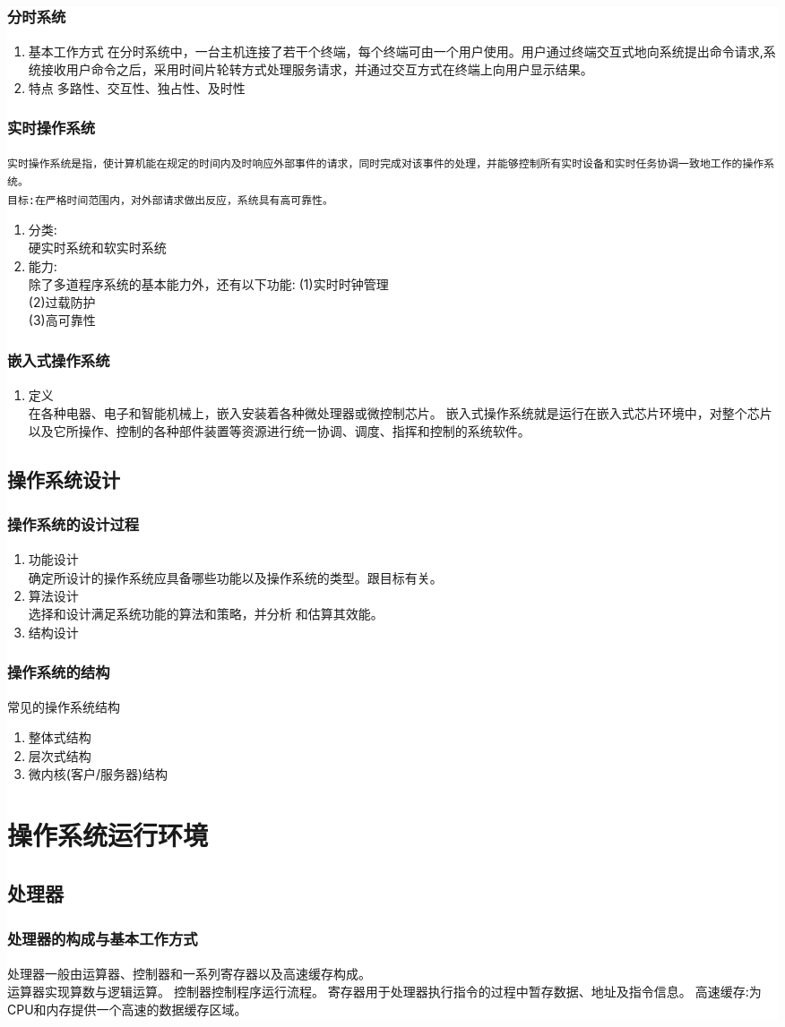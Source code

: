 ### 分时系统
1. 基本工作方式
  在分时系统中，一台主机连接了若干个终端，每个终端可由一个用户使用。用户通过终端交互式地向系统提出命令请求,系统接收用户命令之后，采用时间片轮转方式处理服务请求，并通过交互方式在终端上向用户显示结果。
2. 特点
   多路性、交互性、独占性、及时性
### 实时操作系统
    实时操作系统是指，使计算机能在规定的时间内及时响应外部事件的请求，同时完成对该事件的处理，并能够控制所有实时设备和实时任务协调一致地工作的操作系统。  
    目标:在严格时间范围内，对外部请求做出反应，系统具有高可靠性。
1. 分类:  
   硬实时系统和软实时系统
2. 能力:  
   除了多道程序系统的基本能力外，还有以下功能:
  (1)实时时钟管理  
  (2)过载防护  
  (3)高可靠性
### 嵌入式操作系统
1. 定义  
   在各种电器、电子和智能机械上，嵌入安装着各种微处理器或微控制芯片。
   嵌入式操作系统就是运行在嵌入式芯片环境中，对整个芯片以及它所操作、控制的各种部件装置等资源进行统一协调、调度、指挥和控制的系统软件。

## 操作系统设计

### 操作系统的设计过程
1. 功能设计  
   确定所设计的操作系统应具备哪些功能以及操作系统的类型。跟目标有关。
2. 算法设计  
   选择和设计满足系统功能的算法和策略，并分析
   和估算其效能。
3. 结构设计  
### 操作系统的结构
常见的操作系统结构  

1. 整体式结构
2. 层次式结构
3. 微内核(客户/服务器)结构

# 操作系统运行环境
## 处理器
### 处理器的构成与基本工作方式
  处理器一般由运算器、控制器和一系列寄存器以及高速缓存构成。  
  运算器实现算数与逻辑运算。 
  控制器控制程序运行流程。 
  寄存器用于处理器执行指令的过程中暂存数据、地址及指令信息。 
  高速缓存:为CPU和内存提供一个高速的数据缓存区域。 
